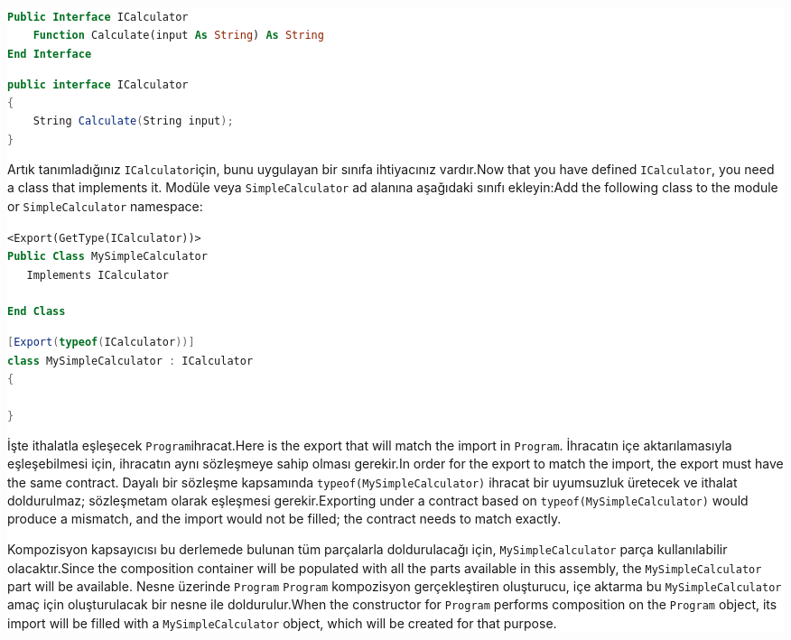 ```vb
Public Interface ICalculator
    Function Calculate(input As String) As String
End Interface
```

```csharp
public interface ICalculator
{
    String Calculate(String input);
}
```

<span data-ttu-id="e3df4-190">Artık tanımladığınız `ICalculator`için, bunu uygulayan bir sınıfa ihtiyacınız vardır.</span><span class="sxs-lookup"><span data-stu-id="e3df4-190">Now that you have defined `ICalculator`, you need a class that implements it.</span></span> <span data-ttu-id="e3df4-191">Modüle veya `SimpleCalculator` ad alanına aşağıdaki sınıfı ekleyin:</span><span class="sxs-lookup"><span data-stu-id="e3df4-191">Add the following class to the module or `SimpleCalculator` namespace:</span></span>

```vb
<Export(GetType(ICalculator))>
Public Class MySimpleCalculator
   Implements ICalculator

End Class
```

```csharp
[Export(typeof(ICalculator))]
class MySimpleCalculator : ICalculator
{

}
```

<span data-ttu-id="e3df4-192">İşte ithalatla eşleşecek `Program`ihracat.</span><span class="sxs-lookup"><span data-stu-id="e3df4-192">Here is the export that will match the import in `Program`.</span></span> <span data-ttu-id="e3df4-193">İhracatın içe aktarılamasıyla eşleşebilmesi için, ihracatın aynı sözleşmeye sahip olması gerekir.</span><span class="sxs-lookup"><span data-stu-id="e3df4-193">In order for the export to match the import, the export must have the same contract.</span></span> <span data-ttu-id="e3df4-194">Dayalı bir sözleşme kapsamında `typeof(MySimpleCalculator)` ihracat bir uyumsuzluk üretecek ve ithalat doldurulmaz; sözleşmetam olarak eşleşmesi gerekir.</span><span class="sxs-lookup"><span data-stu-id="e3df4-194">Exporting under a contract based on `typeof(MySimpleCalculator)` would produce a mismatch, and the import would not be filled; the contract needs to match exactly.</span></span>

<span data-ttu-id="e3df4-195">Kompozisyon kapsayıcısı bu derlemede bulunan tüm parçalarla doldurulacağı için, `MySimpleCalculator` parça kullanılabilir olacaktır.</span><span class="sxs-lookup"><span data-stu-id="e3df4-195">Since the composition container will be populated with all the parts available in this assembly, the `MySimpleCalculator` part will be available.</span></span> <span data-ttu-id="e3df4-196">Nesne üzerinde `Program` `Program` kompozisyon gerçekleştiren oluşturucu, içe aktarma bu `MySimpleCalculator` amaç için oluşturulacak bir nesne ile doldurulur.</span><span class="sxs-lookup"><span data-stu-id="e3df4-196">When the constructor for `Program` performs composition on the `Program` object, its import will be filled with a `MySimpleCalculator` object, which will be created for that purpose.</span></span>
